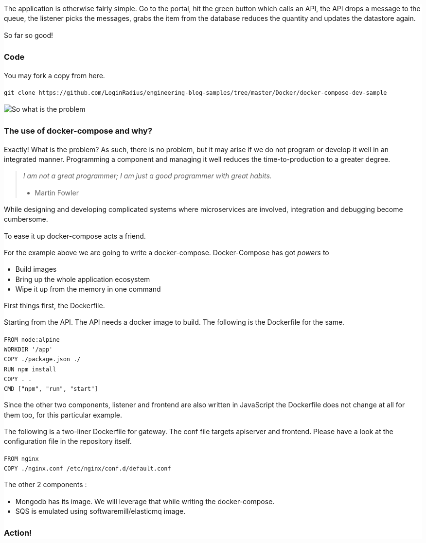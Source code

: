 The application is otherwise fairly simple. Go to the portal, hit the green button which calls an API, the API drops a message to the queue, the listener picks the messages, grabs the item from the database reduces the quantity and updates the datastore again.

So far so good!

### Code 

You may fork a copy from here.

``` git clone https://github.com/LoginRadius/engineering-blog-samples/tree/master/Docker/docker-compose-dev-sample ```

![So what is the problem](what-is-the-problem.webp)

### The use of docker-compose and why?

Exactly! What is the problem? As such, there is no problem, but it may arise if we do not program or develop it well in an integrated manner. Programming a component and managing it well reduces the time-to-production to a greater degree.

> *I am not a great programmer; I am just a good programmer with great habits.*
>
> - Martin Fowler

While designing and developing complicated systems where microservices are involved, integration and debugging become cumbersome.

To ease it up docker-compose acts a friend.

For the example above we are going to write a docker-compose. Docker-Compose has got *powers* to

* Build images
* Bring up the whole application ecosystem
* Wipe it up from the memory in one command

First things first, the Dockerfile.

Starting from the API. The API needs a docker image to build. The following is the Dockerfile for the same.

```
FROM node:alpine
WORKDIR '/app'
COPY ./package.json ./
RUN npm install 
COPY . .
CMD ["npm", "run", "start"]
```

Since the other two components, listener and frontend are also written in JavaScript the Dockerfile does not change at all for them too, for this particular example.

The following is a two-liner Dockerfile for gateway. The conf file targets apiserver and frontend. Please have a look at the configuration file in the repository itself.

```
FROM nginx
COPY ./nginx.conf /etc/nginx/conf.d/default.conf
```

The other 2 components :

* Mongodb has its image. We will leverage that while writing the docker-compose.
* SQS is emulated using softwaremill/elasticmq image.

### Action!
```